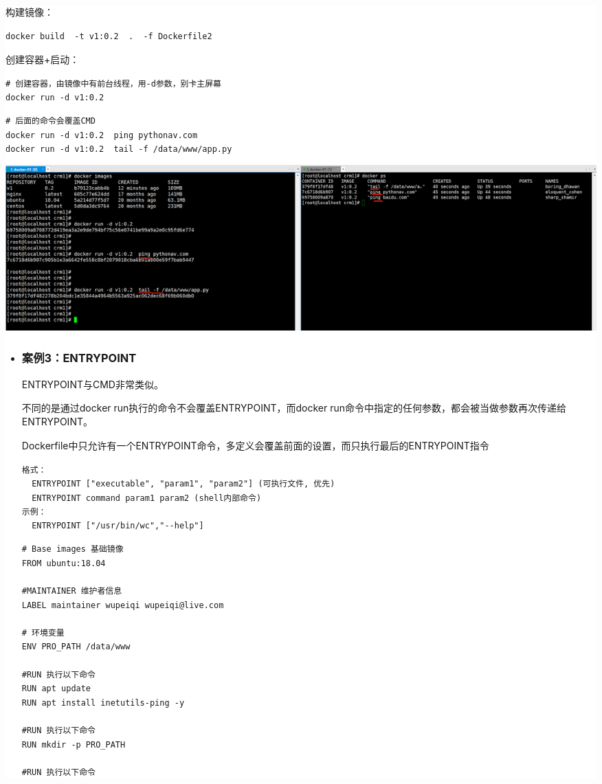   
  
  构建镜像：
  
  ```
  docker build  -t v1:0.2  .  -f Dockerfile2
  ```
  
  创建容器+启动：
  
  ```shell
  # 创建容器，由镜像中有前台线程，用-d参数，别卡主屏幕
  docker run -d v1:0.2
  ```
  
  ```shell
  # 后面的命令会覆盖CMD
  docker run -d v1:0.2  ping pythonav.com
  docker run -d v1:0.2  tail -f /data/www/app.py
  ```
  
  
  
  
  
  ![image-20230528170003491](assets/image-20230528170003491.png)
- ### 案例3：ENTRYPOINT
  
  ENTRYPOINT与CMD非常类似。
  
  不同的是通过docker run执行的命令不会覆盖ENTRYPOINT，而docker run命令中指定的任何参数，都会被当做参数再次传递给ENTRYPOINT。
  
  Dockerfile中只允许有一个ENTRYPOINT命令，多定义会覆盖前面的设置，而只执行最后的ENTRYPOINT指令
  
  ```
  格式：
    ENTRYPOINT ["executable", "param1", "param2"] (可执行文件, 优先)
    ENTRYPOINT command param1 param2 (shell内部命令)
  示例：
    ENTRYPOINT ["/usr/bin/wc","--help"]
  ```
  
  ```shell
  # Base images 基础镜像
  FROM ubuntu:18.04
  
  #MAINTAINER 维护者信息
  LABEL maintainer wupeiqi wupeiqi@live.com
  
  # 环境变量
  ENV PRO_PATH /data/www
  
  #RUN 执行以下命令
  RUN apt update
  RUN apt install inetutils-ping -y
  
  #RUN 执行以下命令
  RUN mkdir -p PRO_PATH
  
  #RUN 执行以下命令
  ```